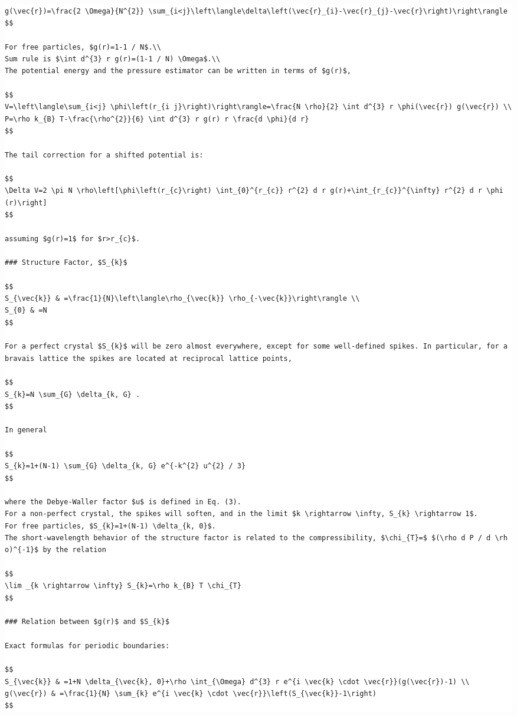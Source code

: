 ````{exercise} Density of Inhomogeneous System
g(\vec{r})=\frac{2 \Omega}{N^{2}} \sum_{i<j}\left\langle\delta\left(\vec{r}_{i}-\vec{r}_{j}-\vec{r}\right)\right\rangle
$$

For free particles, $g(r)=1-1 / N$.\\
Sum rule is $\int d^{3} r g(r)=(1-1 / N) \Omega$.\\
The potential energy and the pressure estimator can be written in terms of $g(r)$,

$$
V=\left\langle\sum_{i<j} \phi\left(r_{i j}\right)\right\rangle=\frac{N \rho}{2} \int d^{3} r \phi(\vec{r}) g(\vec{r}) \\
P=\rho k_{B} T-\frac{\rho^{2}}{6} \int d^{3} r g(r) r \frac{d \phi}{d r}
$$

The tail correction for a shifted potential is:

$$
\Delta V=2 \pi N \rho\left[\phi\left(r_{c}\right) \int_{0}^{r_{c}} r^{2} d r g(r)+\int_{r_{c}}^{\infty} r^{2} d r \phi(r)\right]
$$

assuming $g(r)=1$ for $r>r_{c}$.

### Structure Factor, $S_{k}$

$$
S_{\vec{k}} & =\frac{1}{N}\left\langle\rho_{\vec{k}} \rho_{-\vec{k}}\right\rangle \\
S_{0} & =N
$$

For a perfect crystal $S_{k}$ will be zero almost everywhere, except for some well-defined spikes. In particular, for a bravais lattice the spikes are located at reciprocal lattice points,

$$
S_{k}=N \sum_{G} \delta_{k, G} .
$$

In general

$$
S_{k}=1+(N-1) \sum_{G} \delta_{k, G} e^{-k^{2} u^{2} / 3}
$$

where the Debye-Waller factor $u$ is defined in Eq. (3).
For a non-perfect crystal, the spikes will soften, and in the limit $k \rightarrow \infty, S_{k} \rightarrow 1$.
For free particles, $S_{k}=1+(N-1) \delta_{k, 0}$.
The short-wavelength behavior of the structure factor is related to the compressibility, $\chi_{T}=$ $(\rho d P / d \rho)^{-1}$ by the relation

$$
\lim _{k \rightarrow \infty} S_{k}=\rho k_{B} T \chi_{T}
$$

### Relation between $g(r)$ and $S_{k}$

Exact formulas for periodic boundaries:

$$
S_{\vec{k}} & =1+N \delta_{\vec{k}, 0}+\rho \int_{\Omega} d^{3} r e^{i \vec{k} \cdot \vec{r}}(g(\vec{r})-1) \\
g(\vec{r}) & =\frac{1}{N} \sum_{k} e^{i \vec{k} \cdot \vec{r}}\left(S_{\vec{k}}-1\right)
$$
````